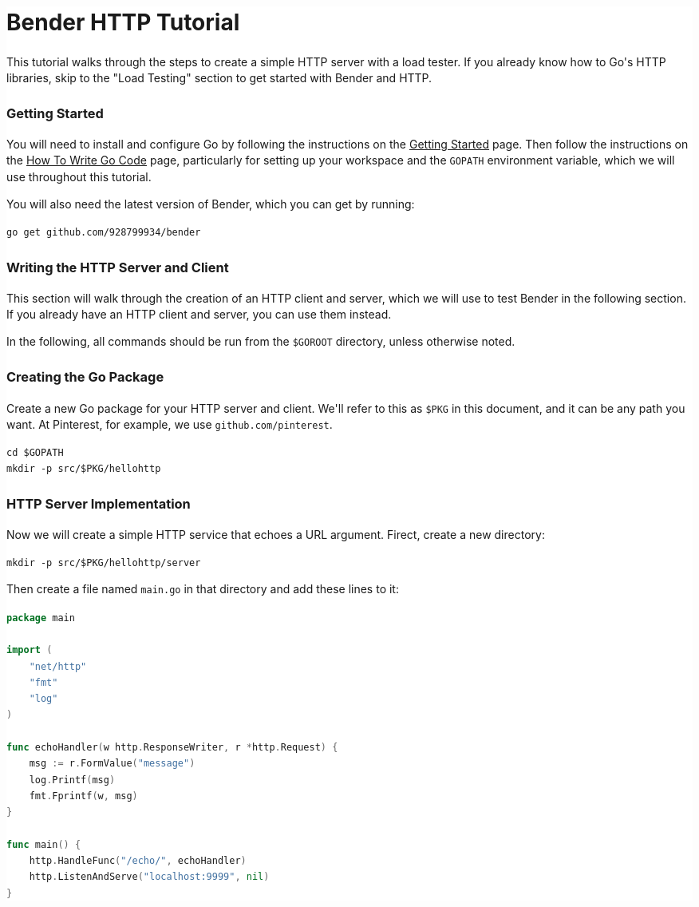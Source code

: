 Bender HTTP Tutorial
====================

This tutorial walks through the steps to create a simple HTTP server with a load tester. If you
already know how to Go's HTTP libraries, skip to the "Load Testing" section to get started with
Bender and HTTP.

### Getting Started

You will need to install and configure Go by following the instructions on the
[Getting Started](https://golang.org/doc/install) page. Then follow the instructions on the
[How To Write Go Code](https://golang.org/doc/code.html) page, particularly for setting up your
workspace and the `GOPATH` environment variable, which we will use throughout this tutorial.

You will also need the latest version of Bender, which you can get by running:

```
go get github.com/928799934/bender
```

### Writing the HTTP Server and Client

This section will walk through the creation of an HTTP client and server, which we will use to
test Bender in the following section. If you already have an HTTP client and server, you can use
them instead.

In the following, all commands should be run from the `$GOROOT` directory, unless otherwise noted.

### Creating the Go Package

Create a new Go package for your HTTP server and client. We'll refer to this as `$PKG` in this
document, and it can be any path you want. At Pinterest, for example, we use `github.com/pinterest`.

```
cd $GOPATH
mkdir -p src/$PKG/hellohttp
```

### HTTP Server Implementation

Now we will create a simple HTTP service that echoes a URL argument. Firect, create a new directory:

```
mkdir -p src/$PKG/hellohttp/server
```

Then create a file named `main.go` in that directory and add these lines to it:

```go
package main

import (
	"net/http"
	"fmt"
	"log"
)

func echoHandler(w http.ResponseWriter, r *http.Request) {
	msg := r.FormValue("message")
	log.Printf(msg)
	fmt.Fprintf(w, msg)
}

func main() {
	http.HandleFunc("/echo/", echoHandler)
	http.ListenAndServe("localhost:9999", nil)
}
```